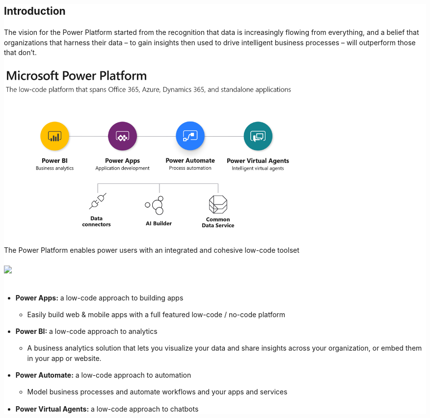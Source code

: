##  Introduction

The vision for the Power Platform started from the recognition that data is increasingly flowing from everything, and a belief that organizations that harness their data – to gain insights then used to drive intelligent business processes – will outperform those that don’t.
</br>
</br><img src="./Pictures/pp0_0.PNG" width="600">
</br>
</br>
The Power Platform enables power users with an integrated and cohesive low-code toolset
</br>
</br><img src="./Pictures/pp0_1.PNG" width="600">
</br>
</br>
* **Power Apps:** a low-code approach to building apps

    * Easily build web & mobile apps with a full featured low-code / no-code platform 
    
* **Power BI:** a low-code approach to analytics

    * A business analytics solution that lets you visualize your data and share insights across your organization, or embed them in your app or website.
    
* **Power Automate:** a low-code approach to automation

    * Model business processes and automate workflows and your apps and services
    
* **Power Virtual Agents:** a low-code approach to chatbots
